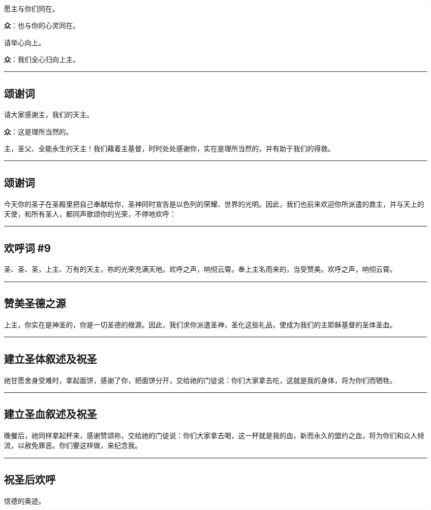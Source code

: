 愿主与你们同在。

**众**：也与你的心灵同在。

请举心向上。

**众**：我们全心归向上主。

---

## 颂谢词

请大家感谢主，我们的天主。

**众**：这是理所当然的。

主，圣父、全能永生的天主！我们藉着主基督，时时处处感谢你，实在是理所当然的，并有助于我们的得救。

---

## 颂谢词

今天你的圣子在圣殿里把自己奉献给你，圣神同时宣告是以色列的荣耀、世界的光明。因此，我们也前来欢迎你所派遣的救主，并与天上的天使，和所有圣人，都同声歌颂你的光荣，不停地欢呼：

---

## 欢呼词 #9

圣、圣、圣，上主、万有的天主，祢的光荣充满天地。欢呼之声，响彻云霄。奉上主名而来的，当受赞美。欢呼之声，响彻云霄。

---

## 赞美圣德之源

上主，你实在是神圣的，你是一切圣德的根源。因此，我们求你派遣圣神，圣化这些礼品，使成为我们的主耶稣基督的圣体圣血。

---

## 建立圣体叙述及祝圣

祂甘愿舍身受难时，拿起面饼，感谢了你，把面饼分开，交给祂的门徒说：你们大家拿去吃，这就是我的身体，将为你们而牺牲。

---

## 建立圣血叙述及祝圣

晚餐后，祂同样拿起杯来，感谢赞颂祢，交给祂的门徒说：你们大家拿去喝，这一杯就是我的血，新而永久的盟约之血，将为你们和众人倾流，以赦免罪恶。你们要这样做，来纪念我。

---

## 祝圣后欢呼

信德的奥迹。

